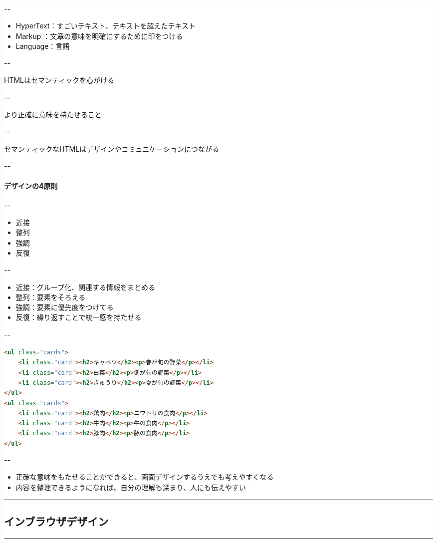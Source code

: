 --

- HyperText：すごいテキスト、テキストを超えたテキスト
- Markup ：文章の意味を明確にするために印をつける
- Language：言語

--

HTMLはセマンティックを心がける

--

より正確に意味を持たせること

--

セマンティックなHTMLはデザインやコミュニケーションにつながる

--

#### デザインの4原則

--

- 近接
- 整列
- 強調
- 反復

--

- 近接：グループ化、関連する情報をまとめる
- 整列：要素をそろえる
- 強調：要素に優先度をつけてる
- 反復：繰り返すことで統一感を持たせる

--

```HTML
<ul class="cards">
    <li class="card"><h2>キャベツ</h2><p>春が旬の野菜</p></li>
    <li class="card"><h2>白菜</h2><p>冬が旬の野菜</p></li>
    <li class="card"><h2>きゅうり</h2><p>夏が旬の野菜</p></li>
</ul>
<ul class="cards">
    <li class="card"><h2>鶏肉</h2><p>ニワトリの食肉</p></li>
    <li class="card"><h2>牛肉</h2><p>牛の食肉</p></li>
    <li class="card"><h2>豚肉</h2><p>豚の食肉</p></li>
</ul>
```

--

- 正確な意味をもたせることができると、画面デザインするうえでも考えやすくなる
- 内容を整理できるようになれば、自分の理解も深まり、人にも伝えやすい

---

## インブラウザデザイン

---